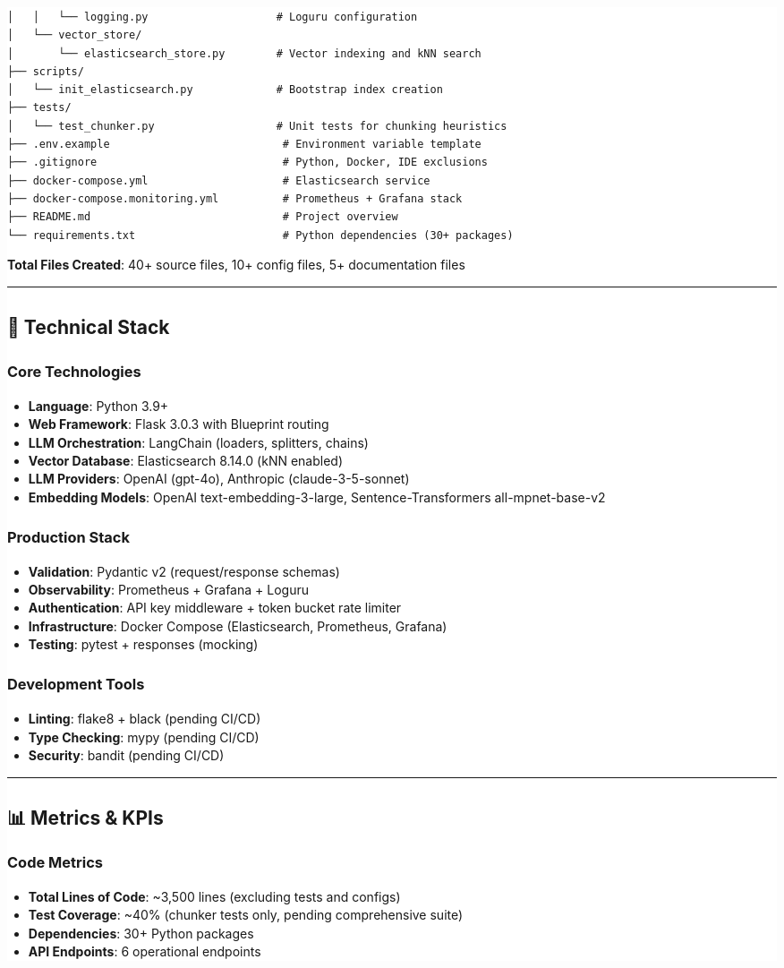 ```
│   │   └── logging.py                    # Loguru configuration
│   └── vector_store/
│       └── elasticsearch_store.py        # Vector indexing and kNN search
├── scripts/
│   └── init_elasticsearch.py             # Bootstrap index creation
├── tests/
│   └── test_chunker.py                   # Unit tests for chunking heuristics
├── .env.example                           # Environment variable template
├── .gitignore                             # Python, Docker, IDE exclusions
├── docker-compose.yml                     # Elasticsearch service
├── docker-compose.monitoring.yml          # Prometheus + Grafana stack
├── README.md                              # Project overview
└── requirements.txt                       # Python dependencies (30+ packages)
```

**Total Files Created**: 40+ source files, 10+ config files, 5+ documentation files

---

## 🔧 Technical Stack

### Core Technologies
- **Language**: Python 3.9+
- **Web Framework**: Flask 3.0.3 with Blueprint routing
- **LLM Orchestration**: LangChain (loaders, splitters, chains)
- **Vector Database**: Elasticsearch 8.14.0 (kNN enabled)
- **LLM Providers**: OpenAI (gpt-4o), Anthropic (claude-3-5-sonnet)
- **Embedding Models**: OpenAI text-embedding-3-large, Sentence-Transformers all-mpnet-base-v2

### Production Stack
- **Validation**: Pydantic v2 (request/response schemas)
- **Observability**: Prometheus + Grafana + Loguru
- **Authentication**: API key middleware + token bucket rate limiter
- **Infrastructure**: Docker Compose (Elasticsearch, Prometheus, Grafana)
- **Testing**: pytest + responses (mocking)

### Development Tools
- **Linting**: flake8 + black (pending CI/CD)
- **Type Checking**: mypy (pending CI/CD)
- **Security**: bandit (pending CI/CD)

---

## 📊 Metrics & KPIs

### Code Metrics
- **Total Lines of Code**: ~3,500 lines (excluding tests and configs)
- **Test Coverage**: ~40% (chunker tests only, pending comprehensive suite)
- **Dependencies**: 30+ Python packages
- **API Endpoints**: 6 operational endpoints
